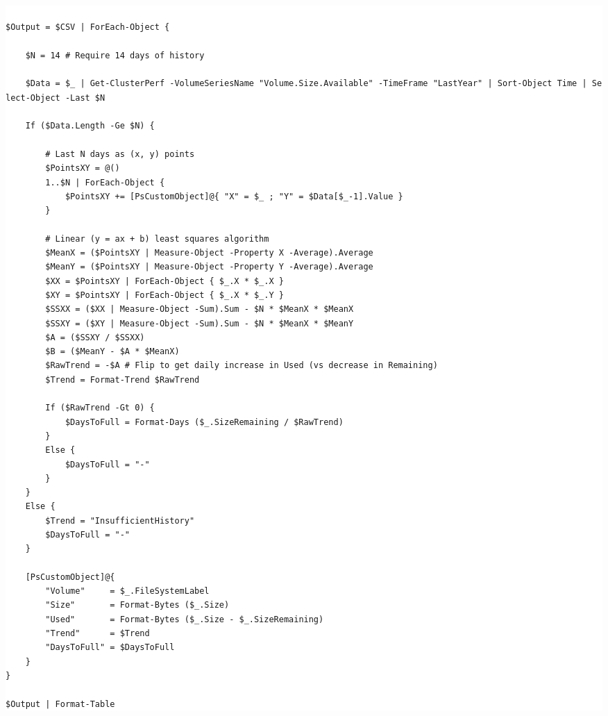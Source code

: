 ```

$Output = $CSV | ForEach-Object {

    $N = 14 # Require 14 days of history

    $Data = $_ | Get-ClusterPerf -VolumeSeriesName "Volume.Size.Available" -TimeFrame "LastYear" | Sort-Object Time | Select-Object -Last $N

    If ($Data.Length -Ge $N) {

        # Last N days as (x, y) points
        $PointsXY = @()
        1..$N | ForEach-Object {
            $PointsXY += [PsCustomObject]@{ "X" = $_ ; "Y" = $Data[$_-1].Value }
        }

        # Linear (y = ax + b) least squares algorithm
        $MeanX = ($PointsXY | Measure-Object -Property X -Average).Average
        $MeanY = ($PointsXY | Measure-Object -Property Y -Average).Average
        $XX = $PointsXY | ForEach-Object { $_.X * $_.X }
        $XY = $PointsXY | ForEach-Object { $_.X * $_.Y }
        $SSXX = ($XX | Measure-Object -Sum).Sum - $N * $MeanX * $MeanX
        $SSXY = ($XY | Measure-Object -Sum).Sum - $N * $MeanX * $MeanY
        $A = ($SSXY / $SSXX)
        $B = ($MeanY - $A * $MeanX)
        $RawTrend = -$A # Flip to get daily increase in Used (vs decrease in Remaining)
        $Trend = Format-Trend $RawTrend

        If ($RawTrend -Gt 0) {
            $DaysToFull = Format-Days ($_.SizeRemaining / $RawTrend)
        }
        Else {
            $DaysToFull = "-"
        }
    }
    Else {
        $Trend = "InsufficientHistory"
        $DaysToFull = "-"
    }

    [PsCustomObject]@{
        "Volume"     = $_.FileSystemLabel
        "Size"       = Format-Bytes ($_.Size)
        "Used"       = Format-Bytes ($_.Size - $_.SizeRemaining)
        "Trend"      = $Trend
        "DaysToFull" = $DaysToFull
    }
}

$Output | Format-Table
```
